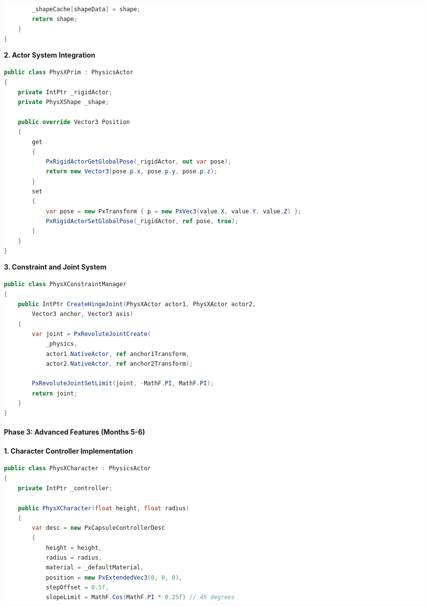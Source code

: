 ```csharp
        _shapeCache[shapeData] = shape;
        return shape;
    }
}
```

**2. Actor System Integration**
```csharp
public class PhysXPrim : PhysicsActor
{
    private IntPtr _rigidActor;
    private PhysXShape _shape;
    
    public override Vector3 Position
    {
        get
        {
            PxRigidActorGetGlobalPose(_rigidActor, out var pose);
            return new Vector3(pose.p.x, pose.p.y, pose.p.z);
        }
        set
        {
            var pose = new PxTransform { p = new PxVec3(value.X, value.Y, value.Z) };
            PxRigidActorSetGlobalPose(_rigidActor, ref pose, true);
        }
    }
}
```

**3. Constraint and Joint System**
```csharp
public class PhysXConstraintManager
{
    public IntPtr CreateHingeJoint(PhysXActor actor1, PhysXActor actor2, 
        Vector3 anchor, Vector3 axis)
    {
        var joint = PxRevoluteJointCreate(
            _physics, 
            actor1.NativeActor, ref anchor1Transform,
            actor2.NativeActor, ref anchor2Transform);
            
        PxRevoluteJointSetLimit(joint, -MathF.PI, MathF.PI);
        return joint;
    }
}
```

#### Phase 3: Advanced Features (Months 5-6)

**1. Character Controller Implementation**
```csharp
public class PhysXCharacter : PhysicsActor
{
    private IntPtr _controller;
    
    public PhysXCharacter(float height, float radius)
    {
        var desc = new PxCapsuleControllerDesc
        {
            height = height,
            radius = radius,
            material = _defaultMaterial,
            position = new PxExtendedVec3(0, 0, 0),
            stepOffset = 0.5f,
            slopeLimit = MathF.Cos(MathF.PI * 0.25f) // 45 degrees
```